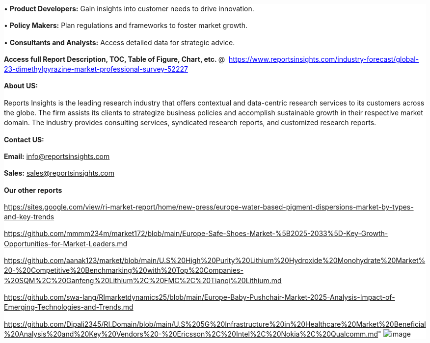 • <strong>Product Developers:</strong> Gain insights into customer needs to drive innovation.

• <strong>Policy Makers:</strong> Plan regulations and frameworks to foster market growth.

• <strong>Consultants and Analysts:</strong> Access detailed data for strategic advice.
</ul>
<strong>Access full Report Description, TOC, Table of Figure, Chart, etc. </strong>@  <a href=https://www.reportsinsights.com/industry-forecast/global-23-dimethylpyrazine-market-professional-survey-52227 style=color:#0000ff;>https://www.reportsinsights.com/industry-forecast/global-23-dimethylpyrazine-market-professional-survey-52227</a></font>

<strong><strong>About US</strong>:</strong>

Reports Insights is the leading research industry that offers contextual and data-centric research services to its customers across the globe. The firm assists its clients to strategize business policies and accomplish sustainable growth in their respective market domain. The industry provides consulting services, syndicated research reports, and customized research reports.

<strong>Contact US:</strong>

<p class=""""><b>Email:</b> <a href=mailto:info@reportsinsights.com>info@reportsinsights.com</a></p>
<p class=""""><b>Sales:</b> <a href=mailto:sales@reportsinsights.com>sales@reportsinsights.com</a></p>

<strong>Our other reports</strong>

<a href=https://sites.google.com/view/ri-market-report/home/new-press/europe-water-based-pigment-dispersions-market-by-types-and-key-trends>https://sites.google.com/view/ri-market-report/home/new-press/europe-water-based-pigment-dispersions-market-by-types-and-key-trends</a>

<a href=https://github.com/mmmm234m/market172/blob/main/Europe-Safe-Shoes-Market-%5B2025-2033%5D-Key-Growth-Opportunities-for-Market-Leaders.md>https://github.com/mmmm234m/market172/blob/main/Europe-Safe-Shoes-Market-%5B2025-2033%5D-Key-Growth-Opportunities-for-Market-Leaders.md</a>

<a href=https://github.com/aanak123/market/blob/main/U.S%20High%20Purity%20Lithium%20Hydroxide%20Monohydrate%20Market%20-%20Competitive%20Benchmarking%20with%20Top%20Companies-%20SQM%2C%20Ganfeng%20Lithium%2C%20FMC%2C%20Tianqi%20Lithium.md>https://github.com/aanak123/market/blob/main/U.S%20High%20Purity%20Lithium%20Hydroxide%20Monohydrate%20Market%20-%20Competitive%20Benchmarking%20with%20Top%20Companies-%20SQM%2C%20Ganfeng%20Lithium%2C%20FMC%2C%20Tianqi%20Lithium.md</a>

<a href=https://github.com/swa-lang/RImarketdynamics25/blob/main/Europe-Baby-Pushchair-Market-2025-Analysis-Impact-of-Emerging-Technologies-and-Trends.md>https://github.com/swa-lang/RImarketdynamics25/blob/main/Europe-Baby-Pushchair-Market-2025-Analysis-Impact-of-Emerging-Technologies-and-Trends.md</a>

<a href=https://github.com/Dipali2345/RI.Domain/blob/main/U.S%205G%20Infrastructure%20in%20Healthcare%20Market%20Beneficial%20Analysis%20and%20Key%20Vendors%20-%20Ericsson%2C%20Intel%2C%20Nokia%2C%20Qualcomm.md>https://github.com/Dipali2345/RI.Domain/blob/main/U.S%205G%20Infrastructure%20in%20Healthcare%20Market%20Beneficial%20Analysis%20and%20Key%20Vendors%20-%20Ericsson%2C%20Intel%2C%20Nokia%2C%20Qualcomm.md</a>"
![image](https://github.com/user-attachments/assets/674ce546-49b8-4fec-b897-4a579506679d)
